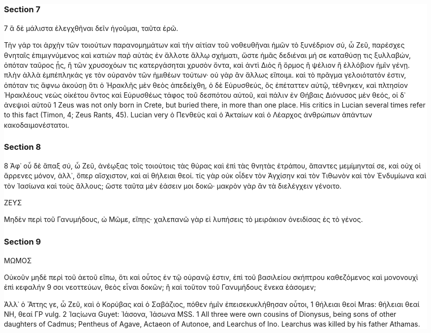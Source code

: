 
### Section 7

<p>7 ἃ δὲ μάλιστα ἐλεγχθῆναι δεῖν ἡγοῦμαι,
ταῦτα ἐρῶ.</p>
<p>Τὴν γάρ τοι ἀρχὴν τῶν τοιούτων παρανομημάτων
καὶ τὴν αἰτίαν τοῦ νοθευθῆναι ἡμῶν τὸ
ξυνέδριον σύ, ὦ Ζεῦ, παρέσχες θνηταῖς ἐπιμιγνύμενος
καὶ κατιὼν παῤ αὐτὰς ἐν ἄλλοτε ἄλλῳ
σχήματι, ὥστε ἡμᾶς δεδιέναι μή σε καταθύσῃ
τις ξυλλαβών, ὁπόταν ταῦρος ᾖς, ἢ τῶν χρυσοχόων
τις κατεργάσηται χρυσὸν ὄντα, καὶ
ἀντὶ Διὸς ἢ ὅρμος ἢ ψέλιον ἢ ἐλλόβιον ἡμῖν γένῃ.
πλὴν ἀλλὰ ἐμπέπληκάς γε τὸν οὐρανὸν τῶν
ἡμιθέων τούτων· οὐ γὰρ ἂν ἄλλως εἴποιμι. καὶ
τὸ πρᾶγμα γελοιότατόν ἐστιν, ὁπόταν τις ἄφνω
ἀκούσῃ ὅτι ὁ Ἡρακλῆς μὲν θεὸς ἀπεδείχθη, ὁ
δὲ Εὐρυσθεύς, ὃς ἐπέταττεν αὐτῷ, τέθνηκεν,
καὶ πλτησίον Ἡρακλέους νεὼς οἰκέτου ὄντος καὶ
Εὐρυσθέως τάφος τοῦ δεσπότου αὐτοῦ, καὶ πάλιν
ἐν Θήβαις Διόνυσος μὲν θεός, οἱ δ᾿ ἀνεψιοὶ αὐτοῦ
<note type="footnote">1 Zeus was not only born in Crete, but buried there, in
more than one place. His critics in Lucian several times
refer to this fact (Timon, 4; Zeus Rants, 45). Lucian very</note>

 <pb n="428"/>
 ὁ Πενθεὺς καὶ ὁ Ἀκταίων καὶ ὁ Λέαρχος ἀνθρώπων
 ἁπάντων κακοδαιμονέστατοι.</p>


### Section 8

<p>8 Ἀφ᾿ οὗ δὲ ἅπαξ σύ, ὦ Ζεῦ, ἀνέῳξας τοῖς
 τοιούτοις τὰς θύρας καὶ ἐπὶ τὰς θνητὰς ἐτράπου,
 ἅπαντες μεμίμηνταί σε, καὶ οὐχ οἱ ἄρρενες μόνον,
 ἀλλ᾿, ὅπερ αἴσχιστον, καὶ αἱ θήλειαι θεοί.<note type="footnote" n="1"/> τίς γὰρ
 οὐκ οἶδεν τὸν Ἀγχίσην καὶ τὸν Τιθωνὸν καὶ τὸν
 Ἐνδυμίωνα καὶ τὸν Ἰασίωνα<note type="footnote" n="2"/> καὶ τοὺς ἄλλους;
 ὥστε ταῦτα μὲν ἐάσειν μοι δοκῶ· μακρὸν γὰρ
 ἂν τὰ διελέγχειν γένοιτο.</p>
  
  <sp>
   <speaker>ΖΕΥΣ</speaker>
 <p>Μηδὲν περὶ τοῦ Γανυμήδους, ὠ Μῶμε, εἴπῃς·
 χαλεπανῶ γὰρ εἰ λυπήσεις τὸ μειράκιον ὀνειδίσας
 ἐς τὸ γένος.</p>
  </sp>


### Section 9

<sp>
    <speaker>ΜΩΜΟΣ</speaker>
 <p>Οὐκοῦν μηδὲ περὶ τοῦ ἀετοῦ εἴπω, ὅτι καὶ
 οὗτος ἐν τῷ οὐρανῷ ἐστιν, ἐπὶ τοῦ βασιλείου
 σκήπτρου καθεζόμενος καὶ μονονουχὶ ἐπὶ κεφαλήν
 9 σοι νεοττεύων, θεὸς εἶναι δοκῶν; ἢ καὶ τοῦτον
 τοῦ Γανυμήδους ἕνεκα ἐάσομεν;</p>
 <p>Ἀλλ᾿ ὁ Ἄττης γε, ὦ Ζεῦ, καὶ ὁ Κορύβας καὶ
 ὁ Σαβάζιος, πόθεν ἡμῖν ἐπεισεκυκλήθησαν οὗτοι,
  <note type="footnote">1 θήλειαι θεοί Mras: θήλειαι θεαί ΝΗ, θεαί ΓΡ vulg.</note>
  <note type="footnote">2 Ἰαςίωνα Guyet: Ἰάσονα, Ἰάσωνα MSS.</note>
  <note type="footnote">1 All three were own cousins of Dionysus, being sons of
 other daughters of Cadmus; Pentheus of Agave, Actaeon of
 Autonoe, and Learchus of Ino. Learchus was killed by his
 father Athamas.</note>
